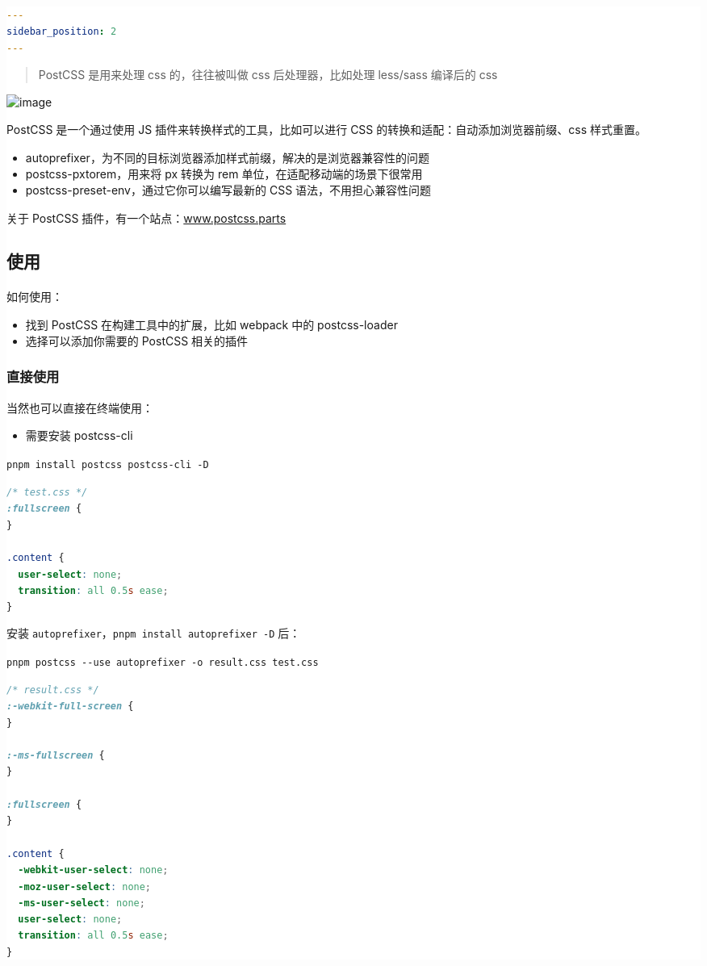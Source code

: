 ```yaml
---
sidebar_position: 2
---
```


> PostCSS 是用来处理 css 的，往往被叫做 css 后处理器，比如处理 less/sass 编译后的 css

![image](https://tva2.sinaimg.cn/mw690/006T9etDly1h1tyymht7yj31au0e075f.jpg)

PostCSS 是一个通过使用 JS 插件来转换样式的工具，比如可以进行 CSS 的转换和适配：自动添加浏览器前缀、css 样式重置。

- autoprefixer，为不同的目标浏览器添加样式前缀，解决的是浏览器兼容性的问题
- postcss-pxtorem，用来将 px 转换为 rem 单位，在适配移动端的场景下很常用
- postcss-preset-env，通过它你可以编写最新的 CSS 语法，不用担心兼容性问题

关于 PostCSS 插件，有一个站点：www.postcss.parts

## 使用

如何使用：

- 找到 PostCSS 在构建工具中的扩展，比如 webpack 中的 postcss-loader
- 选择可以添加你需要的 PostCSS 相关的插件

### 直接使用

当然也可以直接在终端使用：

- 需要安装 postcss-cli

```shell
pnpm install postcss postcss-cli -D
```

```css
/* test.css */
:fullscreen {
}

.content {
  user-select: none;
  transition: all 0.5s ease;
}
```

安装 `autoprefixer`，`pnpm install autoprefixer -D` 后：

```shell
pnpm postcss --use autoprefixer -o result.css test.css
```

```css
/* result.css */
:-webkit-full-screen {
}

:-ms-fullscreen {
}

:fullscreen {
}

.content {
  -webkit-user-select: none;
  -moz-user-select: none;
  -ms-user-select: none;
  user-select: none;
  transition: all 0.5s ease;
}
```